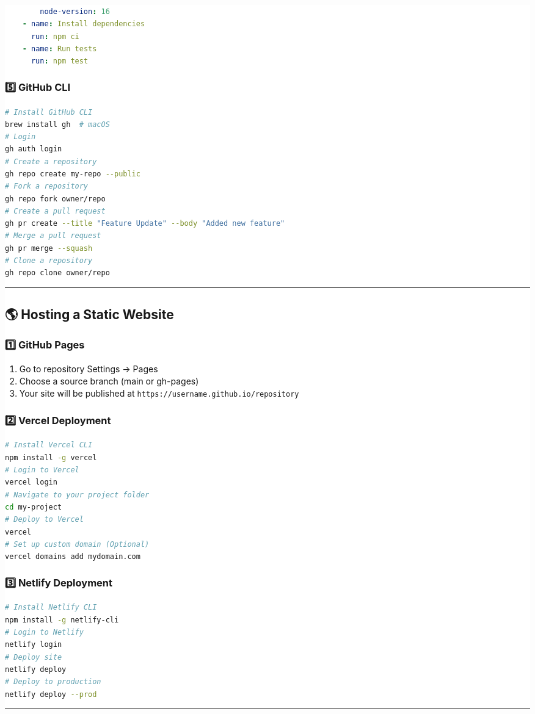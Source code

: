 ```yaml
        node-version: 16
    - name: Install dependencies
      run: npm ci
    - name: Run tests
      run: npm test
```

### 5️⃣ GitHub CLI
```sh
# Install GitHub CLI
brew install gh  # macOS
# Login
gh auth login
# Create a repository
gh repo create my-repo --public
# Fork a repository
gh repo fork owner/repo
# Create a pull request
gh pr create --title "Feature Update" --body "Added new feature"
# Merge a pull request
gh pr merge --squash
# Clone a repository
gh repo clone owner/repo
```

---

## 🌎 Hosting a Static Website

### 1️⃣ GitHub Pages
1. Go to repository Settings → Pages
2. Choose a source branch (main or gh-pages)
3. Your site will be published at `https://username.github.io/repository`

### 2️⃣ Vercel Deployment
```sh
# Install Vercel CLI
npm install -g vercel
# Login to Vercel
vercel login
# Navigate to your project folder
cd my-project
# Deploy to Vercel
vercel
# Set up custom domain (Optional)
vercel domains add mydomain.com
```

### 3️⃣ Netlify Deployment
```sh
# Install Netlify CLI
npm install -g netlify-cli
# Login to Netlify
netlify login
# Deploy site
netlify deploy
# Deploy to production
netlify deploy --prod
```

---